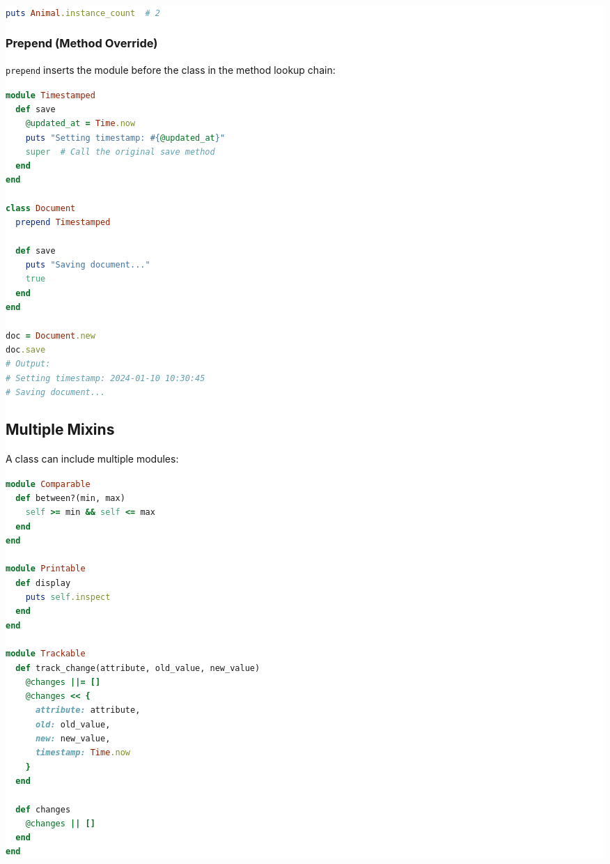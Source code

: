 ```ruby
puts Animal.instance_count  # 2
```

### Prepend (Method Override)

`prepend` inserts the module before the class in the method lookup chain:

```ruby
module Timestamped
  def save
    @updated_at = Time.now
    puts "Setting timestamp: #{@updated_at}"
    super  # Call the original save method
  end
end

class Document
  prepend Timestamped
  
  def save
    puts "Saving document..."
    true
  end
end

doc = Document.new
doc.save
# Output:
# Setting timestamp: 2024-01-10 10:30:45
# Saving document...
```

## Multiple Mixins

A class can include multiple modules:

```ruby
module Comparable
  def between?(min, max)
    self >= min && self <= max
  end
end

module Printable
  def display
    puts self.inspect
  end
end

module Trackable
  def track_change(attribute, old_value, new_value)
    @changes ||= []
    @changes << {
      attribute: attribute,
      old: old_value,
      new: new_value,
      timestamp: Time.now
    }
  end
  
  def changes
    @changes || []
  end
end
```
